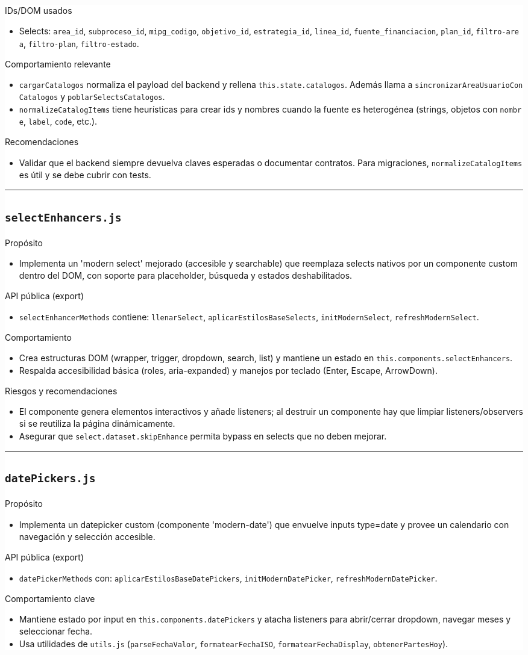 IDs/DOM usados
- Selects: `area_id`, `subproceso_id`, `mipg_codigo`, `objetivo_id`, `estrategia_id`, `linea_id`, `fuente_financiacion`, `plan_id`, `filtro-area`, `filtro-plan`, `filtro-estado`.

Comportamiento relevante
- `cargarCatalogos` normaliza el payload del backend y rellena `this.state.catalogos`. Además llama a `sincronizarAreaUsuarioConCatalogos` y `poblarSelectsCatalogos`.
- `normalizeCatalogItems` tiene heurísticas para crear ids y nombres cuando la fuente es heterogénea (strings, objetos con `nombre`, `label`, `code`, etc.).

Recomendaciones
- Validar que el backend siempre devuelva claves esperadas o documentar contratos. Para migraciones, `normalizeCatalogItems` es útil y se debe cubrir con tests.

---

## `selectEnhancers.js`

Propósito
- Implementa un 'modern select' mejorado (accesible y searchable) que reemplaza selects nativos por un componente custom dentro del DOM, con soporte para placeholder, búsqueda y estados deshabilitados.

API pública (export)
- `selectEnhancerMethods` contiene: `llenarSelect`, `aplicarEstilosBaseSelects`, `initModernSelect`, `refreshModernSelect`.

Comportamiento
- Crea estructuras DOM (wrapper, trigger, dropdown, search, list) y mantiene un estado en `this.components.selectEnhancers`.
- Respalda accesibilidad básica (roles, aria-expanded) y manejos por teclado (Enter, Escape, ArrowDown).

Riesgos y recomendaciones
- El componente genera elementos interactivos y añade listeners; al destruir un componente hay que limpiar listeners/observers si se reutiliza la página dinámicamente.
- Asegurar que `select.dataset.skipEnhance` permita bypass en selects que no deben mejorar.

---

## `datePickers.js`

Propósito
- Implementa un datepicker custom (componente 'modern-date') que envuelve inputs type=date y provee un calendario con navegación y selección accesible.

API pública (export)
- `datePickerMethods` con: `aplicarEstilosBaseDatePickers`, `initModernDatePicker`, `refreshModernDatePicker`.

Comportamiento clave
- Mantiene estado por input en `this.components.datePickers` y atacha listeners para abrir/cerrar dropdown, navegar meses y seleccionar fecha.
- Usa utilidades de `utils.js` (`parseFechaValor`, `formatearFechaISO`, `formatearFechaDisplay`, `obtenerPartesHoy`).
